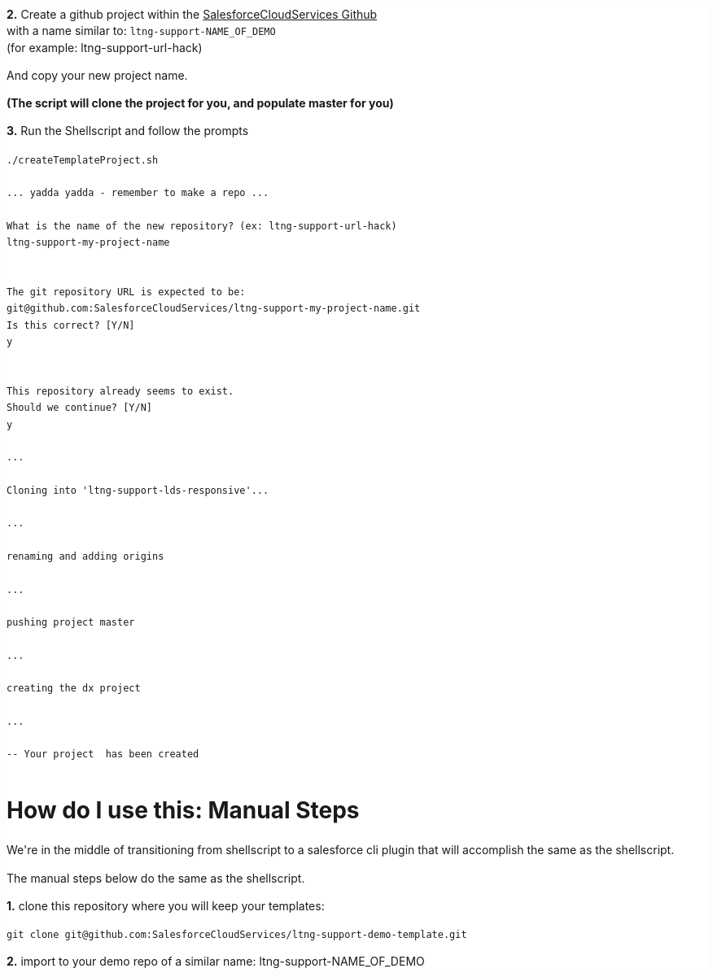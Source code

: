 **2.** Create a github project within the [SalesforceCloudServices Github](https://github.com/SalesforceCloudServices/) <br />
with a name similar to: `ltng-support-NAME_OF_DEMO` <br />
(for example: ltng-support-url-hack)

And copy your new project name.

**(The script will clone the project for you, and populate master for you)**
	
**3.** Run the Shellscript and follow the prompts

	./createTemplateProject.sh
	
	... yadda yadda - remember to make a repo ...
	
	What is the name of the new repository? (ex: ltng-support-url-hack)
	ltng-support-my-project-name
	
	
	The git repository URL is expected to be:
	git@github.com:SalesforceCloudServices/ltng-support-my-project-name.git
	Is this correct? [Y/N]
	y
	
	
	This repository already seems to exist.
	Should we continue? [Y/N]
	y
	
	...
	
	Cloning into 'ltng-support-lds-responsive'...
	
	...
	
	renaming and adding origins
	
	...
	
	pushing project master
	
	...
	
	creating the dx project
	
	...	
	
	-- Your project  has been created
	
	
# How do I use this: Manual Steps

We're in the middle of transitioning from shellscript to a salesforce cli plugin that will accomplish the same as the shellscript.

The manual steps below do the same as the shellscript.

**1.** clone this repository where you will keep your templates:

	git clone git@github.com:SalesforceCloudServices/ltng-support-demo-template.git
	
**2.** import to your demo repo of a similar name: ltng-support-NAME_OF_DEMO
